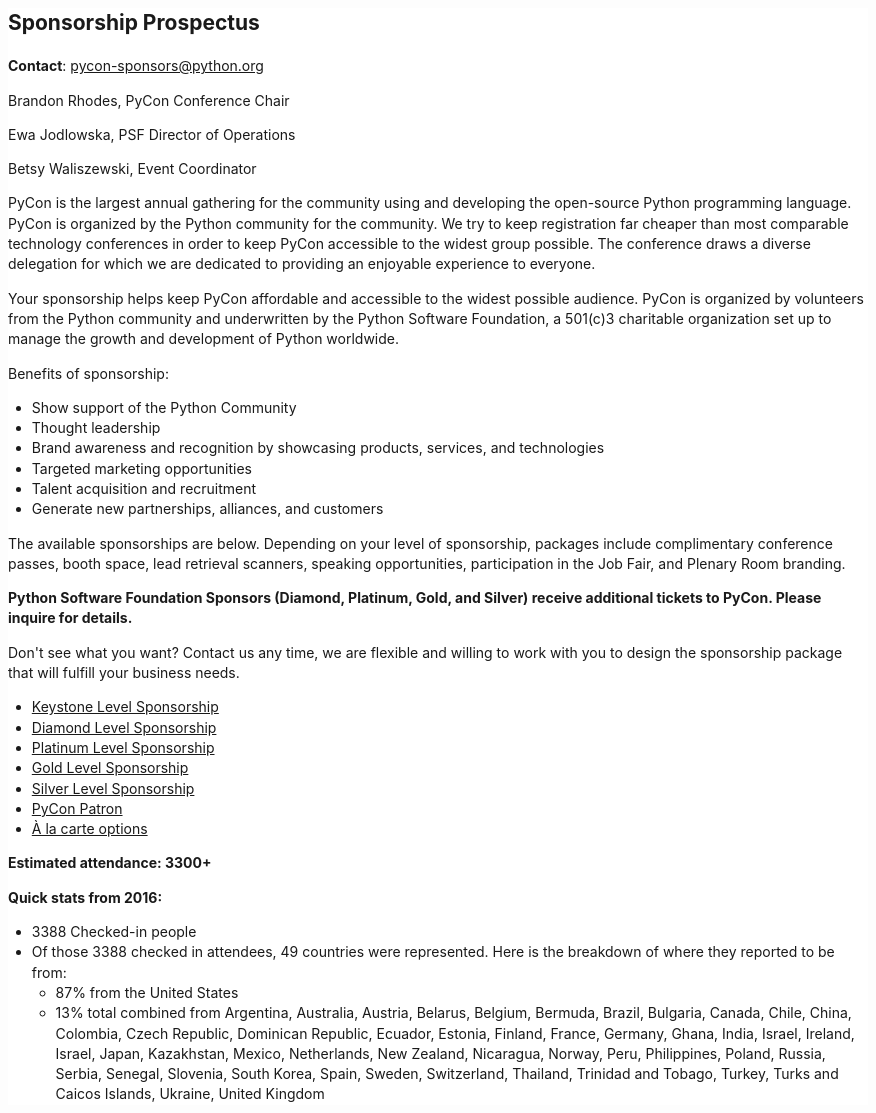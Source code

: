 ## Sponsorship Prospectus

**Contact**: [pycon-sponsors@python.org]()

Brandon Rhodes, PyCon Conference Chair

Ewa Jodlowska, PSF Director of Operations

Betsy Waliszewski, Event Coordinator

PyCon is the largest annual gathering for the community using and developing the open-source Python programming language. PyCon is organized by the Python community for the community. We try to keep registration far cheaper than most comparable technology conferences in order to keep PyCon accessible to the widest group possible. The conference draws a diverse delegation for which we are dedicated to providing an enjoyable experience to everyone.

Your sponsorship helps keep PyCon affordable and accessible to the widest possible audience. PyCon is organized by volunteers from the Python community and underwritten by the Python Software Foundation, a 501(c)3 charitable organization set up to manage the growth and development of Python worldwide.

Benefits of sponsorship:

* Show support of the Python Community
* Thought leadership
* Brand awareness and recognition by showcasing products, services, and technologies
* Targeted marketing opportunities
* Talent acquisition and recruitment
* Generate new partnerships, alliances, and customers

The available sponsorships are below. Depending on your level of sponsorship, packages include complimentary conference passes, booth space, lead retrieval scanners, speaking opportunities, participation in the Job Fair, and Plenary Room branding.

**Python Software Foundation Sponsors (Diamond, Platinum, Gold, and Silver) receive additional tickets to PyCon. Please inquire for details.**

Don't see what you want? Contact us any time, we are flexible and willing to work with you to design the sponsorship package that will fulfill your business needs.

* [Keystone Level Sponsorship]()
* [Diamond Level Sponsorship]()
* [Platinum Level Sponsorship]()
* [Gold Level Sponsorship]()
* [Silver Level Sponsorship]()
* [PyCon Patron]()
* [À la carte options]()

**Estimated attendance: 3300+**

**Quick stats from 2016:**

* 3388 Checked-in people
* Of those 3388 checked in attendees, 49 countries were represented. Here is the breakdown of where they reported to be from:
  * 87% from the United States
  * 13% total combined from Argentina, Australia, Austria, Belarus, Belgium, Bermuda, Brazil, Bulgaria, Canada, Chile, China, Colombia, Czech Republic, Dominican Republic, Ecuador, Estonia, Finland, France, Germany, Ghana, India, Israel, Ireland, Israel, Japan, Kazakhstan, Mexico, Netherlands, New Zealand, Nicaragua, Norway, Peru, Philippines, Poland, Russia, Serbia, Senegal, Slovenia, South Korea, Spain, Sweden, Switzerland, Thailand, Trinidad and Tobago, Turkey, Turks and Caicos Islands, Ukraine, United Kingdom
